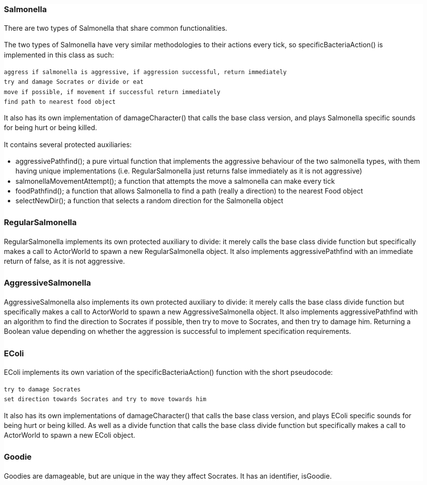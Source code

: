 ### Salmonella
There are two types of Salmonella that share common functionalities.

The two types of Salmonella have very similar methodologies to their actions every tick, so specificBacteriaAction() is implemented in this class as such:
```
aggress if salmonella is aggressive, if aggression successful, return immediately
try and damage Socrates or divide or eat
move if possible, if movement if successful return immediately
find path to nearest food object
```

It also has its own implementation of damageCharacter() that calls the base class version, and plays Salmonella specific sounds for being hurt or being killed.

It contains several protected auxiliaries:
*	aggressivePathfind(); a pure virtual function that implements the aggressive behaviour of the two salmonella types, with them having unique implementations (i.e. RegularSalmonella just returns false immediately as it is not aggressive)
*	salmonellaMovementAttempt(); a function that attempts the move a salmonella can make every tick
*	foodPathfind(); a function that allows Salmonella to find a path (really a direction) to the nearest Food object
*	selectNewDir(); a function that selects a random direction for the Salmonella object

### RegularSalmonella
RegularSalmonella implements its own protected auxiliary to divide: it merely calls the base class divide function but specifically makes a call to ActorWorld to spawn a new RegularSalmonella object. It also implements aggressivePathfind with an immediate return of false, as it is not aggressive.

### AggressiveSalmonella
AggressiveSalmonella also implements its own protected auxiliary to divide: it merely calls the base class divide function but specifically makes a call to ActorWorld to spawn a new AggressiveSalmonella object. It also implements aggressivePathfind with an algorithm to find the direction to Socrates if possible, then try to move to Socrates, and then try to damage him. Returning a Boolean value depending on whether the aggression is successful to implement specification requirements.

### EColi
EColi implements its own variation of the specificBacteriaAction() function with the short pseudocode:
```
try to damage Socrates
set direction towards Socrates and try to move towards him
```

It also has its own implementations of damageCharacter() that calls the base class version, and plays EColi specific sounds for being hurt or being killed. As well as a divide function that calls the base class divide function but specifically makes a call to ActorWorld to spawn a new EColi object.

### Goodie
Goodies are damageable, but are unique in the way they affect Socrates. It has an identifier, isGoodie.
